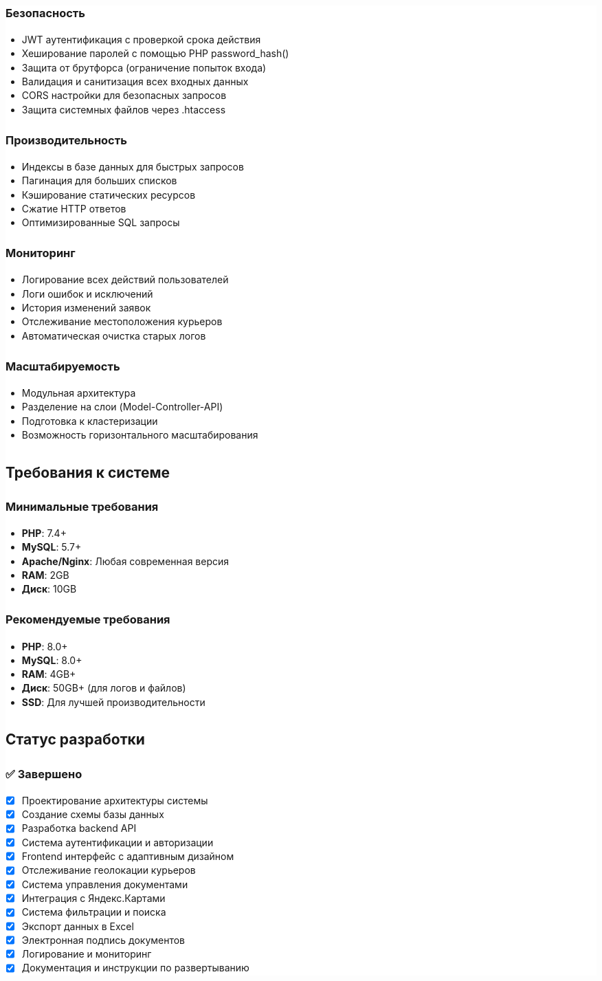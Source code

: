 ### Безопасность
- JWT аутентификация с проверкой срока действия
- Хеширование паролей с помощью PHP password_hash()
- Защита от брутфорса (ограничение попыток входа)
- Валидация и санитизация всех входных данных
- CORS настройки для безопасных запросов
- Защита системных файлов через .htaccess

### Производительность
- Индексы в базе данных для быстрых запросов
- Пагинация для больших списков
- Кэширование статических ресурсов
- Сжатие HTTP ответов
- Оптимизированные SQL запросы

### Мониторинг
- Логирование всех действий пользователей
- Логи ошибок и исключений
- История изменений заявок
- Отслеживание местоположения курьеров
- Автоматическая очистка старых логов

### Масштабируемость
- Модульная архитектура
- Разделение на слои (Model-Controller-API)
- Подготовка к кластеризации
- Возможность горизонтального масштабирования

## Требования к системе

### Минимальные требования
- **PHP**: 7.4+
- **MySQL**: 5.7+
- **Apache/Nginx**: Любая современная версия
- **RAM**: 2GB
- **Диск**: 10GB

### Рекомендуемые требования
- **PHP**: 8.0+
- **MySQL**: 8.0+
- **RAM**: 4GB+
- **Диск**: 50GB+ (для логов и файлов)
- **SSD**: Для лучшей производительности

## Статус разработки

### ✅ Завершено
- [x] Проектирование архитектуры системы
- [x] Создание схемы базы данных
- [x] Разработка backend API
- [x] Система аутентификации и авторизации
- [x] Frontend интерфейс с адаптивным дизайном
- [x] Отслеживание геолокации курьеров
- [x] Система управления документами
- [x] Интеграция с Яндекс.Картами
- [x] Система фильтрации и поиска
- [x] Экспорт данных в Excel
- [x] Электронная подпись документов
- [x] Логирование и мониторинг
- [x] Документация и инструкции по развертыванию